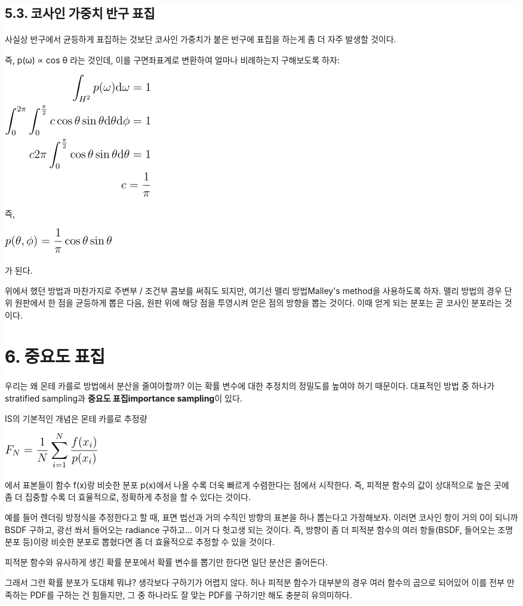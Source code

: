 ## 5.3. 코사인 가중치 반구 표집

사실상 반구에서 균등하게 표집하는 것보단 코사인 가중치가 붙은 반구에 표집을 하는게 좀 더 자주 발생할 것이다.

즉, p(&omega;) ∝ cos &theta; 라는 것인데, 이를 구면좌표계로 변환하여 얼마나 비례하는지 구해보도록 하자:


![CosineWeightedHemisphereC](/Images/MonteCarloIntegration/CosineWeightedHemisphereC.png)

즉,

![CosineWeightedHemisphereSphericalCoordinatesPdf](/Images/MonteCarloIntegration/CosineWeightedHemisphereSphericalCoordinatesPdf.png)

가 된다.

위에서 했던 방법과 마찬가지로 주변부 / 조건부 콤보를 써줘도 되지만, 여기선 맬리 방법Malley's method을 사용하도록 하자. 맬리 방법의 경우 단위 원판에서 한 점을 균등하게 뽑은 다음, 원판 위에 해당 점을 투영시켜 얻은 점의 방향을 뽑는 것이다. 이때 얻게 되는 분포는 곧 코사인 분포라는 것이다.

# 6. 중요도 표집

우리는 왜 몬테 카를로 방법에서 분산을 줄여아할까? 이는 확률 변수에 대한 추정치의 정밀도를 높여야 하기 때문이다. 대표적인 방법 중 하나가 stratified sampling과 **중요도 표집importance sampling**이 있다.

IS의 기본적인 개념은 몬테 카를로 추정량

![MonteCarloEstimator](/Images/MonteCarloIntegration/MonteCarloEstimator.png)

에서 표본들이 함수 f(x)랑 비슷한 분포 p(x)에서 나올 수록 더욱 빠르게 수렴한다는 점에서 시작한다. 즉, 피적분 함수의 값이 상대적으로 높은 곳에 좀 더 집중할 수록 더 효율적으로, 정확하게 추정을 할 수 있다는 것이다.

예를 들어 렌더링 방정식을 추정한다고 할 때, 표면 법선과 거의 수직인 방향의 표본을 하나 뽑는다고 가정해보자. 이러면 코사인 항이 거의 0이 되니까 BSDF 구하고, 광선 쏴서 들어오는 radiance 구하고... 이거 다 헛고생 되는 것이다. 즉, 방향이 좀 더 피적분 함수의 여러 항들(BSDF, 들어오는 조명 분포 등)이랑 비슷한 분포로 뽑혔다면 좀 더 효율적으로 추정할 수 있을 것이다.

피적분 함수와 유사하게 생긴 확률 분포에서 확률 변수를 뽑기만 한다면 일단 분산은 줄어든다.

그래서 그런 확률 분포가 도대체 뭐냐? 생각보다 구하기가 어렵지 않다. 허나 피적분 함수가 대부분의 경우 여러 함수의 곱으로 되어있어 이를 전부 만족하는 PDF를 구하는 건 힘들지만, 그 중 하나라도 잘 맞는 PDF를 구하기만 해도 충분히 유의미하다.
